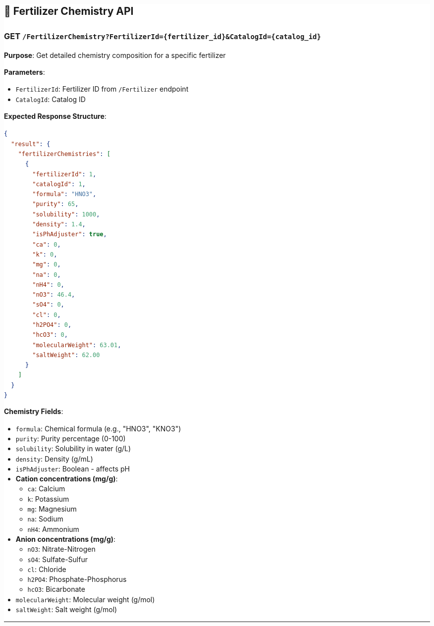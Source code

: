 
## 🧬 Fertilizer Chemistry API

### GET `/FertilizerChemistry?FertilizerId={fertilizer_id}&CatalogId={catalog_id}`
**Purpose**: Get detailed chemistry composition for a specific fertilizer

**Parameters**:
- `FertilizerId`: Fertilizer ID from `/Fertilizer` endpoint
- `CatalogId`: Catalog ID

**Expected Response Structure**:
```json
{
  "result": {
    "fertilizerChemistries": [
      {
        "fertilizerId": 1,
        "catalogId": 1,
        "formula": "HNO3",
        "purity": 65,
        "solubility": 1000,
        "density": 1.4,
        "isPhAdjuster": true,
        "ca": 0,
        "k": 0,
        "mg": 0,
        "na": 0,
        "nH4": 0,
        "nO3": 46.4,
        "sO4": 0,
        "cl": 0,
        "h2PO4": 0,
        "hcO3": 0,
        "molecularWeight": 63.01,
        "saltWeight": 62.00
      }
    ]
  }
}
```

**Chemistry Fields**:
- `formula`: Chemical formula (e.g., "HNO3", "KNO3")
- `purity`: Purity percentage (0-100)
- `solubility`: Solubility in water (g/L)
- `density`: Density (g/mL)
- `isPhAdjuster`: Boolean - affects pH
- **Cation concentrations (mg/g)**:
  - `ca`: Calcium
  - `k`: Potassium
  - `mg`: Magnesium
  - `na`: Sodium
  - `nH4`: Ammonium
- **Anion concentrations (mg/g)**:
  - `nO3`: Nitrate-Nitrogen
  - `sO4`: Sulfate-Sulfur
  - `cl`: Chloride
  - `h2PO4`: Phosphate-Phosphorus
  - `hcO3`: Bicarbonate
- `molecularWeight`: Molecular weight (g/mol)
- `saltWeight`: Salt weight (g/mol)

---
